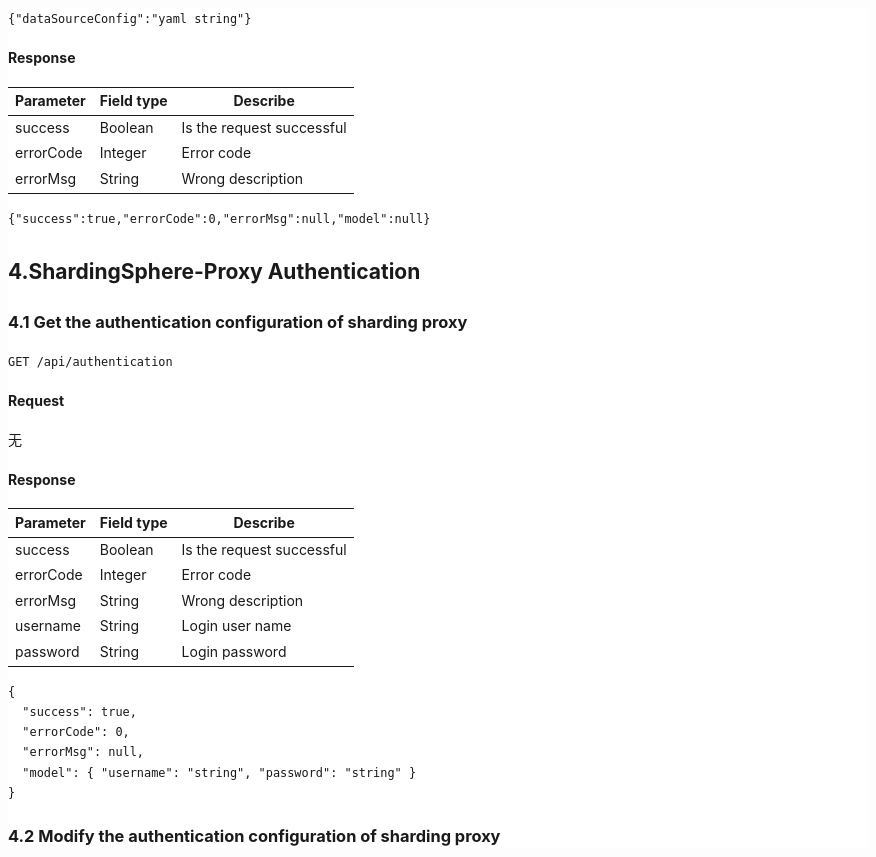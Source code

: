 ```
{"dataSourceConfig":"yaml string"}
```

#### Response

| Parameter | Field type | Describe                  |
| --------- | ---------- | ------------------------- |
| success   | Boolean    | Is the request successful |
| errorCode | Integer    | Error code                |
| errorMsg  | String     | Wrong description         |

```
{"success":true,"errorCode":0,"errorMsg":null,"model":null}
```

## 4.ShardingSphere-Proxy Authentication

### 4.1 Get the authentication configuration of sharding proxy

`GET /api/authentication`

#### Request

无

#### Response

| Parameter | Field type | Describe                  |
| --------- | ---------- | ------------------------- |
| success   | Boolean    | Is the request successful |
| errorCode | Integer    | Error code                |
| errorMsg  | String     | Wrong description         |
| username  | String     | Login user name           |
| password  | String     | Login password            |

```
{
  "success": true,
  "errorCode": 0,
  "errorMsg": null,
  "model": { "username": "string", "password": "string" }
}
```

### 4.2 Modify the authentication configuration of sharding proxy
